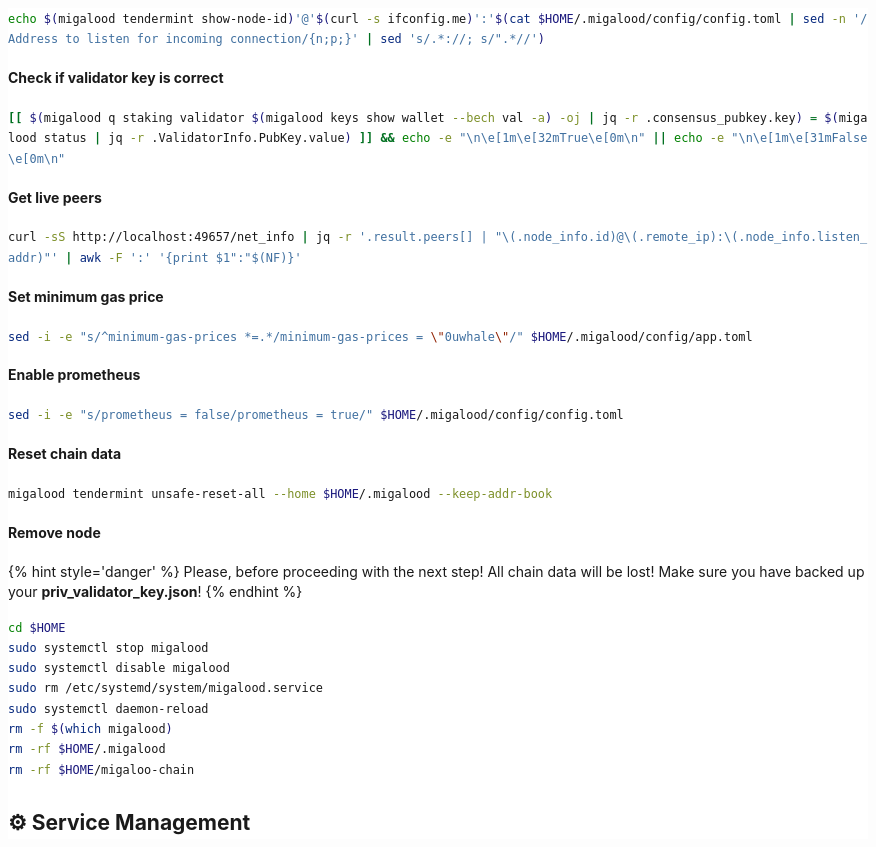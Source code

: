 ```bash
echo $(migalood tendermint show-node-id)'@'$(curl -s ifconfig.me)':'$(cat $HOME/.migalood/config/config.toml | sed -n '/Address to listen for incoming connection/{n;p;}' | sed 's/.*://; s/".*//')
```

#### Check if validator key is correct

```bash
[[ $(migalood q staking validator $(migalood keys show wallet --bech val -a) -oj | jq -r .consensus_pubkey.key) = $(migalood status | jq -r .ValidatorInfo.PubKey.value) ]] && echo -e "\n\e[1m\e[32mTrue\e[0m\n" || echo -e "\n\e[1m\e[31mFalse\e[0m\n"
```

#### Get live peers

```bash
curl -sS http://localhost:49657/net_info | jq -r '.result.peers[] | "\(.node_info.id)@\(.remote_ip):\(.node_info.listen_addr)"' | awk -F ':' '{print $1":"$(NF)}'
```

#### Set minimum gas price

```bash
sed -i -e "s/^minimum-gas-prices *=.*/minimum-gas-prices = \"0uwhale\"/" $HOME/.migalood/config/app.toml
```

#### Enable prometheus

```bash
sed -i -e "s/prometheus = false/prometheus = true/" $HOME/.migalood/config/config.toml
```

#### Reset chain data

```bash
migalood tendermint unsafe-reset-all --home $HOME/.migalood --keep-addr-book
```

#### Remove node

{% hint style='danger' %}
Please, before proceeding with the next step! All chain data will be lost! Make sure you have backed up your **priv_validator_key.json**!
{% endhint %}

```bash
cd $HOME
sudo systemctl stop migalood
sudo systemctl disable migalood
sudo rm /etc/systemd/system/migalood.service
sudo systemctl daemon-reload
rm -f $(which migalood)
rm -rf $HOME/.migalood
rm -rf $HOME/migaloo-chain
```

## ⚙️ Service Management
